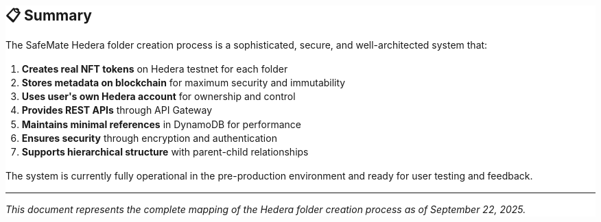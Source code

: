 
## 📋 Summary

The SafeMate Hedera folder creation process is a sophisticated, secure, and well-architected system that:

1. **Creates real NFT tokens** on Hedera testnet for each folder
2. **Stores metadata on blockchain** for maximum security and immutability
3. **Uses user's own Hedera account** for ownership and control
4. **Provides REST APIs** through API Gateway
5. **Maintains minimal references** in DynamoDB for performance
6. **Ensures security** through encryption and authentication
7. **Supports hierarchical structure** with parent-child relationships

The system is currently fully operational in the pre-production environment and ready for user testing and feedback.

---

*This document represents the complete mapping of the Hedera folder creation process as of September 22, 2025.*
